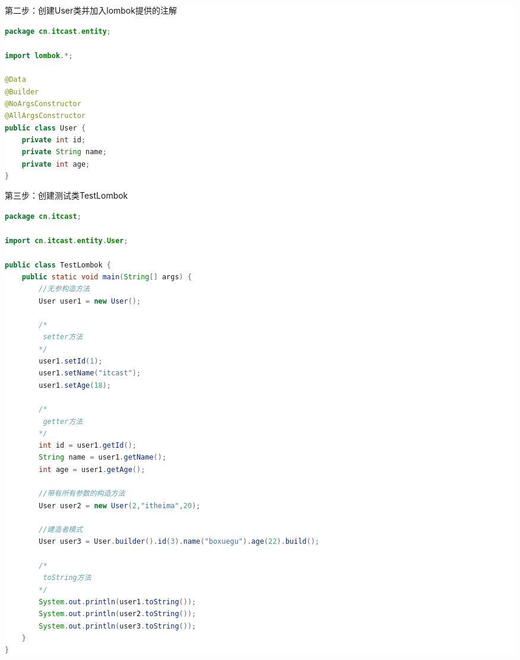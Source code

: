 第二步：创建User类并加入lombok提供的注解

~~~java
package cn.itcast.entity;

import lombok.*;

@Data
@Builder
@NoArgsConstructor
@AllArgsConstructor
public class User {
    private int id;
    private String name;
    private int age;
}
~~~

第三步：创建测试类TestLombok

~~~java
package cn.itcast;

import cn.itcast.entity.User;

public class TestLombok {
    public static void main(String[] args) {
        //无参构造方法
        User user1 = new User();

        /*
         setter方法
        */
        user1.setId(1);
        user1.setName("itcast");
        user1.setAge(18);

        /*
         getter方法
        */
        int id = user1.getId();
        String name = user1.getName();
        int age = user1.getAge();

        //带有所有参数的构造方法
        User user2 = new User(2,"itheima",20);

        //建造者模式
        User user3 = User.builder().id(3).name("boxuegu").age(22).build();

        /*
         toString方法
        */
        System.out.println(user1.toString());
        System.out.println(user2.toString());
        System.out.println(user3.toString());
    }
}
~~~
